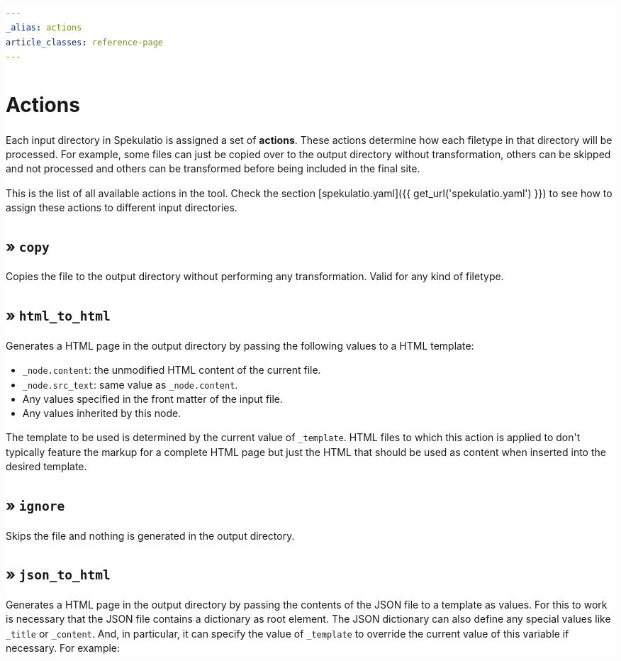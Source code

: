 ```yaml
---
_alias: actions
article_classes: reference-page
---
```


Actions
=======

Each input directory in Spekulatio is assigned a set of **actions**. These
actions determine how each filetype in that directory will be processed. For
example, some files can just be copied over to the output directory without
transformation, others can be skipped and not processed and others can be
transformed before being included in the final site.

This is the list of all available actions in the tool. Check the section
[spekulatio.yaml]({{ get_url('spekulatio.yaml') }}) to see how to assign these
actions to different input directories.


» `copy`
--------

Copies the file to the output directory without performing any transformation.
Valid for any kind of filetype.


» `html_to_html`
----------------

Generates a HTML page in the output directory by passing the following values to
a HTML template:

  * `_node.content`: the unmodified HTML content of the current file.
  * `_node.src_text`: same value as `_node.content`.
  * Any values specified in the front matter of the input file.
  * Any values inherited by this node.

The template to be used is determined by the current value of `_template`. HTML
files to which this action is applied to don't typically feature the markup for
a complete HTML page but just the HTML that should be used as content when
inserted into the desired template.


» `ignore`
----------

Skips the file and nothing is generated in the output directory.


» `json_to_html`
----------------

Generates a HTML page in the output directory by passing the contents of the
JSON file to a template as values. For this to work is necessary that the JSON
file contains a dictionary as root element. The JSON dictionary can also define
any special values like `_title` or `_content`. And, in particular, it can
specify the value of `_template` to override the current value of this variable
if necessary. For example:
